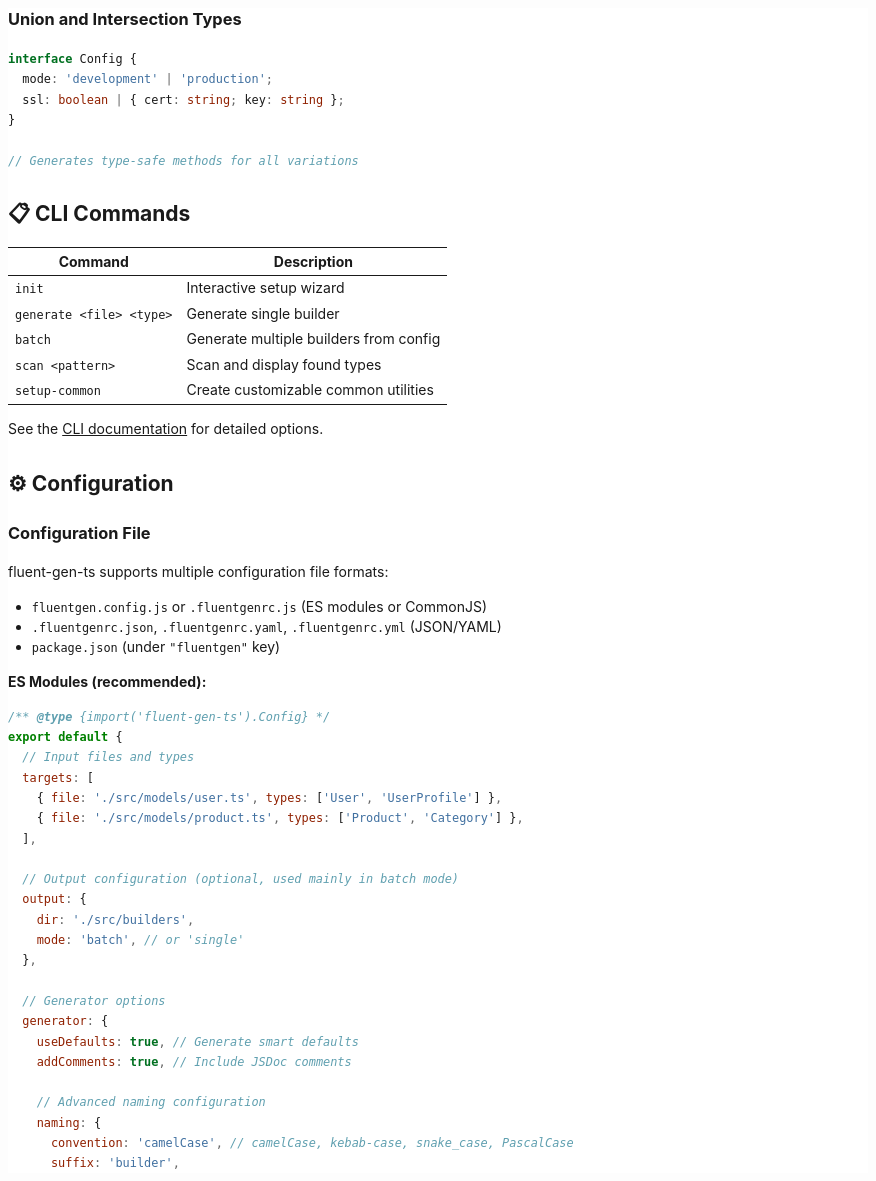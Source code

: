 ### Union and Intersection Types

```typescript
interface Config {
  mode: 'development' | 'production';
  ssl: boolean | { cert: string; key: string };
}

// Generates type-safe methods for all variations
```

## 📋 CLI Commands

| Command                  | Description                            |
| ------------------------ | -------------------------------------- |
| `init`                   | Interactive setup wizard               |
| `generate <file> <type>` | Generate single builder                |
| `batch`                  | Generate multiple builders from config |
| `scan <pattern>`         | Scan and display found types           |
| `setup-common`           | Create customizable common utilities   |

See the
[CLI documentation](https://rafbcampos.github.io/fluent-gen-ts/guide/cli-commands)
for detailed options.

## ⚙️ Configuration

### Configuration File

fluent-gen-ts supports multiple configuration file formats:

- `fluentgen.config.js` or `.fluentgenrc.js` (ES modules or CommonJS)
- `.fluentgenrc.json`, `.fluentgenrc.yaml`, `.fluentgenrc.yml` (JSON/YAML)
- `package.json` (under `"fluentgen"` key)

**ES Modules (recommended):**

```javascript
/** @type {import('fluent-gen-ts').Config} */
export default {
  // Input files and types
  targets: [
    { file: './src/models/user.ts', types: ['User', 'UserProfile'] },
    { file: './src/models/product.ts', types: ['Product', 'Category'] },
  ],

  // Output configuration (optional, used mainly in batch mode)
  output: {
    dir: './src/builders',
    mode: 'batch', // or 'single'
  },

  // Generator options
  generator: {
    useDefaults: true, // Generate smart defaults
    addComments: true, // Include JSDoc comments

    // Advanced naming configuration
    naming: {
      convention: 'camelCase', // camelCase, kebab-case, snake_case, PascalCase
      suffix: 'builder',

```
